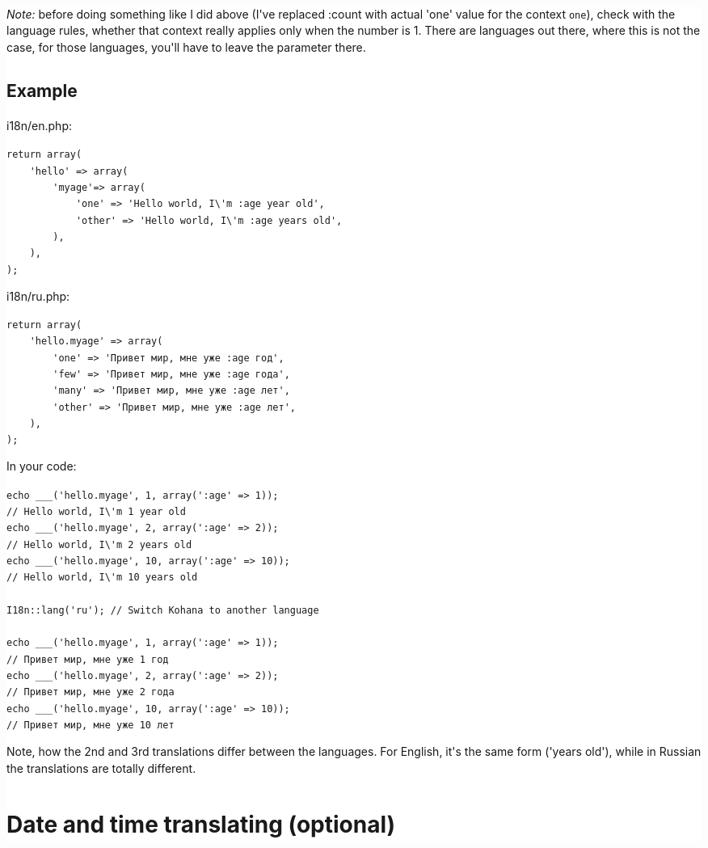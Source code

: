 *Note:* before doing something like I did above (I've replaced :count with actual 'one' value for the
context `one`), check with the language rules, whether that context really applies only when the number
is 1. There are languages out there, where this is not the case, for those languages, you'll have to leave
the parameter there.

Example
-------

i18n/en.php:

    return array(
        'hello' => array(
			'myage'=> array(
				'one' => 'Hello world, I\'m :age year old',
				'other' => 'Hello world, I\'m :age years old',
			),
        ),
    );

i18n/ru.php:

    return array(
        'hello.myage' => array(
            'one' => 'Привет мир, мне уже :age год',
            'few' => 'Привет мир, мне уже :age года',
            'many' => 'Привет мир, мне уже :age лет',
            'other' => 'Привет мир, мне уже :age лет',
        ),
    );

In your code:

    echo ___('hello.myage', 1, array(':age' => 1));
    // Hello world, I\'m 1 year old
    echo ___('hello.myage', 2, array(':age' => 2));
    // Hello world, I\'m 2 years old
    echo ___('hello.myage', 10, array(':age' => 10));
    // Hello world, I\'m 10 years old
    
    I18n::lang('ru'); // Switch Kohana to another language
    
    echo ___('hello.myage', 1, array(':age' => 1));
    // Привет мир, мне уже 1 год
    echo ___('hello.myage', 2, array(':age' => 2));
    // Привет мир, мне уже 2 года
    echo ___('hello.myage', 10, array(':age' => 10));
    // Привет мир, мне уже 10 лет

Note, how the 2nd and 3rd translations differ between the languages. For English, it's the same form ('years
old'), while in Russian the translations are totally different.

Date and time translating (optional)
====================================
